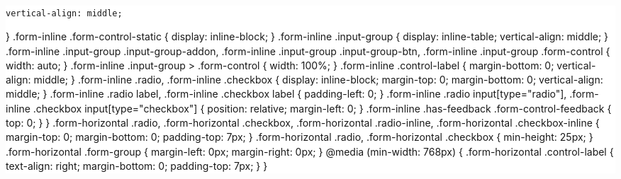     vertical-align: middle;
  }
  .form-inline .form-control-static {
    display: inline-block;
  }
  .form-inline .input-group {
    display: inline-table;
    vertical-align: middle;
  }
  .form-inline .input-group .input-group-addon,
  .form-inline .input-group .input-group-btn,
  .form-inline .input-group .form-control {
    width: auto;
  }
  .form-inline .input-group > .form-control {
    width: 100%;
  }
  .form-inline .control-label {
    margin-bottom: 0;
    vertical-align: middle;
  }
  .form-inline .radio,
  .form-inline .checkbox {
    display: inline-block;
    margin-top: 0;
    margin-bottom: 0;
    vertical-align: middle;
  }
  .form-inline .radio label,
  .form-inline .checkbox label {
    padding-left: 0;
  }
  .form-inline .radio input[type="radio"],
  .form-inline .checkbox input[type="checkbox"] {
    position: relative;
    margin-left: 0;
  }
  .form-inline .has-feedback .form-control-feedback {
    top: 0;
  }
}
.form-horizontal .radio,
.form-horizontal .checkbox,
.form-horizontal .radio-inline,
.form-horizontal .checkbox-inline {
  margin-top: 0;
  margin-bottom: 0;
  padding-top: 7px;
}
.form-horizontal .radio,
.form-horizontal .checkbox {
  min-height: 25px;
}
.form-horizontal .form-group {
  margin-left: 0px;
  margin-right: 0px;
}
@media (min-width: 768px) {
  .form-horizontal .control-label {
    text-align: right;
    margin-bottom: 0;
    padding-top: 7px;
  }
}